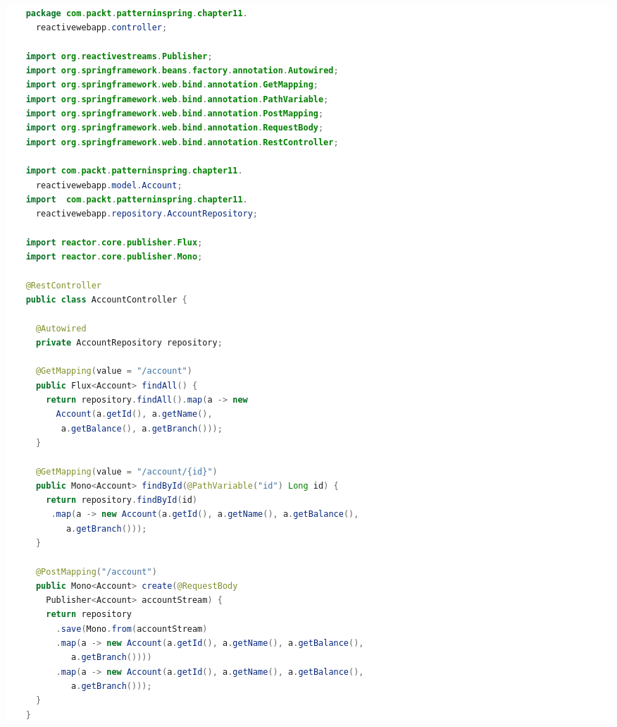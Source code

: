 ```java
    package com.packt.patterninspring.chapter11.
      reactivewebapp.controller; 

    import org.reactivestreams.Publisher; 
    import org.springframework.beans.factory.annotation.Autowired; 
    import org.springframework.web.bind.annotation.GetMapping; 
    import org.springframework.web.bind.annotation.PathVariable; 
    import org.springframework.web.bind.annotation.PostMapping; 
    import org.springframework.web.bind.annotation.RequestBody; 
    import org.springframework.web.bind.annotation.RestController; 

    import com.packt.patterninspring.chapter11.
      reactivewebapp.model.Account; 
    import  com.packt.patterninspring.chapter11.
      reactivewebapp.repository.AccountRepository; 

    import reactor.core.publisher.Flux; 
    import reactor.core.publisher.Mono; 

    @RestController 
    public class AccountController { 

      @Autowired 
      private AccountRepository repository; 

      @GetMapping(value = "/account") 
      public Flux<Account> findAll() { 
        return repository.findAll().map(a -> new 
          Account(a.getId(), a.getName(),
           a.getBalance(), a.getBranch())); 
      } 

      @GetMapping(value = "/account/{id}") 
      public Mono<Account> findById(@PathVariable("id") Long id) { 
        return repository.findById(id) 
         .map(a -> new Account(a.getId(), a.getName(), a.getBalance(),
            a.getBranch())); 
      } 

      @PostMapping("/account") 
      public Mono<Account> create(@RequestBody 
        Publisher<Account> accountStream) { 
        return repository 
          .save(Mono.from(accountStream) 
          .map(a -> new Account(a.getId(), a.getName(), a.getBalance(),
             a.getBranch()))) 
          .map(a -> new Account(a.getId(), a.getName(), a.getBalance(),
             a.getBranch())); 
      } 
    } 

```
